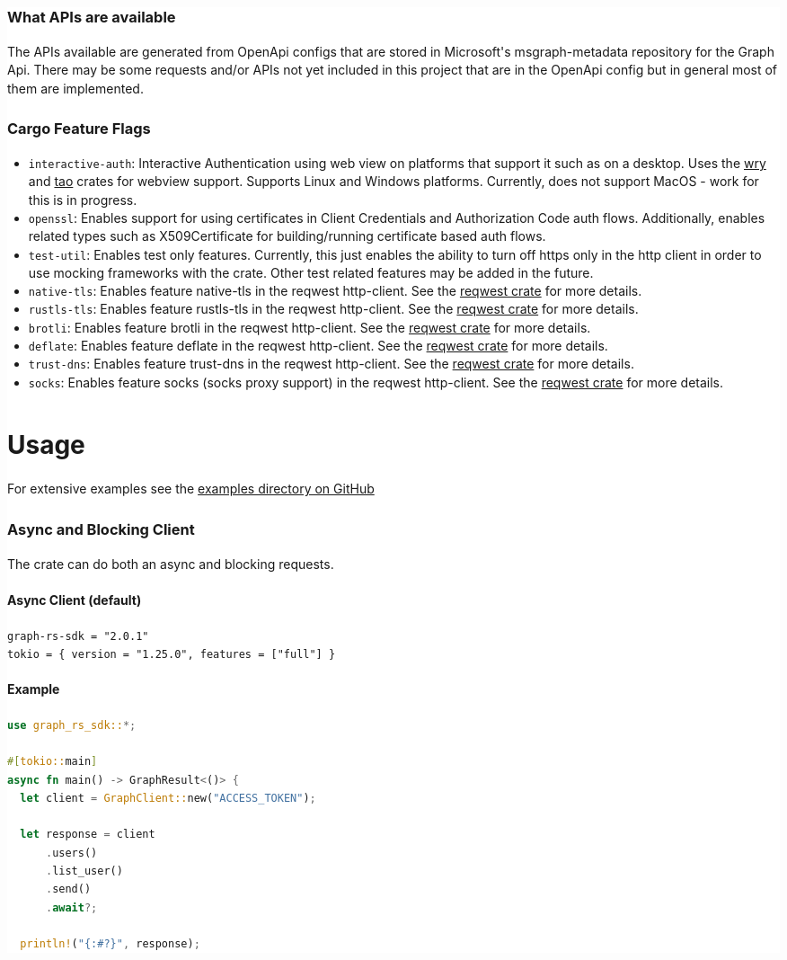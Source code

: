 ### What APIs are available

The APIs available are generated from OpenApi configs that are stored in Microsoft's msgraph-metadata repository
for the Graph Api. There may be some requests and/or APIs not yet included in this project that are in the OpenApi
config but in general most of them are implemented.

### Cargo Feature Flags

* `interactive-auth`: Interactive Authentication using web view on platforms that support it such as on a desktop. Uses the [wry](https://github.com/tauri-apps/wry) 
and [tao](https://github.com/tauri-apps/tao) crates for webview support. Supports Linux and Windows platforms. Currently, does not support MacOS - work for this is in progress.
* `openssl`: Enables support for using certificates in Client Credentials and Authorization Code auth flows. Additionally, enables related types such as X509Certificate
  for building/running certificate based auth flows.
* `test-util`: Enables test only features. Currently, this just enables the ability to turn off https only in the http client in order to use mocking frameworks with the crate.
Other test related features may be added in the future.
* `native-tls`: Enables feature native-tls in the reqwest http-client. See the [reqwest crate](https://crates.io/crates/reqwest) for more details.
* `rustls-tls`: Enables feature rustls-tls in the reqwest http-client. See the [reqwest crate](https://crates.io/crates/reqwest) for more details.
* `brotli`: Enables feature brotli in the reqwest http-client. See the [reqwest crate](https://crates.io/crates/reqwest) for more details.
* `deflate`: Enables feature deflate in the reqwest http-client. See the [reqwest crate](https://crates.io/crates/reqwest) for more details.
* `trust-dns`: Enables feature trust-dns in the reqwest http-client. See the [reqwest crate](https://crates.io/crates/reqwest) for more details.
* `socks`: Enables feature socks (socks proxy support) in the reqwest http-client. See the [reqwest crate](https://crates.io/crates/reqwest) for more details.

# Usage

For extensive examples see the [examples directory on GitHub](https://github.com/sreeise/graph-rs-sdk/tree/master/examples)

### Async and Blocking Client

The crate can do both an async and blocking requests.

#### Async Client (default)

    graph-rs-sdk = "2.0.1"
    tokio = { version = "1.25.0", features = ["full"] }

#### Example

```rust
use graph_rs_sdk::*;

#[tokio::main]
async fn main() -> GraphResult<()> {
  let client = GraphClient::new("ACCESS_TOKEN");

  let response = client
      .users()
      .list_user()
      .send()
      .await?;

  println!("{:#?}", response);

```
